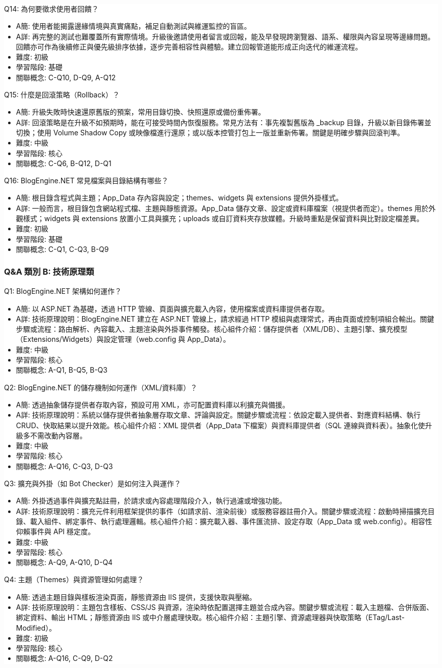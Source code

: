 Q14: 為何要徵求使用者回饋？
- A簡: 使用者能揭露邊緣情境與真實痛點，補足自動測試與維運監控的盲區。
- A詳: 再完整的測試也難覆蓋所有實際情境。升級後邀請使用者留言或回報，能及早發現跨瀏覽器、語系、權限與內容呈現等邊緣問題。回饋亦可作為後續修正與優先級排序依據，逐步完善相容性與體驗。建立回報管道能形成正向迭代的維運流程。
- 難度: 初級
- 學習階段: 基礎
- 關聯概念: C-Q10, D-Q9, A-Q12

Q15: 什麼是回滾策略（Rollback）？
- A簡: 升級失敗時快速還原舊版的預案，常用目錄切換、快照還原或備份重佈署。
- A詳: 回滾策略是在升級不如預期時，能在可接受時間內恢復服務。常見方法有：事先複製舊版為 _backup 目錄，升級以新目錄佈署並切換；使用 Volume Shadow Copy 或映像檔進行還原；或以版本控管打包上一版並重新佈署。關鍵是明確步驟與回滾判準。
- 難度: 中級
- 學習階段: 核心
- 關聯概念: C-Q6, B-Q12, D-Q1

Q16: BlogEngine.NET 常見檔案與目錄結構有哪些？
- A簡: 根目錄含程式與主題；App_Data 存內容與設定；themes、widgets 與 extensions 提供外掛樣式。
- A詳: 一般而言，根目錄包含網站程式檔、主題與靜態資源。App_Data 儲存文章、設定或資料庫檔案（視提供者而定）。themes 用於外觀樣式；widgets 與 extensions 放置小工具與擴充；uploads 或自訂資料夾存放媒體。升級時重點是保留資料與比對設定檔差異。
- 難度: 初級
- 學習階段: 基礎
- 關聯概念: C-Q1, C-Q3, B-Q9

### Q&A 類別 B: 技術原理類

Q1: BlogEngine.NET 架構如何運作？
- A簡: 以 ASP.NET 為基礎，透過 HTTP 管線、頁面與擴充載入內容，使用檔案或資料庫提供者存取。
- A詳: 技術原理說明：BlogEngine.NET 建立在 ASP.NET 管線上，請求經過 HTTP 模組與處理常式，再由頁面或控制項組合輸出。關鍵步驟或流程：路由解析、內容載入、主題渲染與外掛事件觸發。核心組件介紹：儲存提供者（XML/DB）、主題引擎、擴充模型（Extensions/Widgets）與設定管理（web.config 與 App_Data）。
- 難度: 中級
- 學習階段: 核心
- 關聯概念: A-Q1, B-Q5, B-Q3

Q2: BlogEngine.NET 的儲存機制如何運作（XML/資料庫）？
- A簡: 透過抽象儲存提供者存取內容，預設可用 XML，亦可配置資料庫以利擴充與備援。
- A詳: 技術原理說明：系統以儲存提供者抽象層存取文章、評論與設定。關鍵步驟或流程：依設定載入提供者、對應資料結構、執行 CRUD、快取結果以提升效能。核心組件介紹：XML 提供者（App_Data 下檔案）與資料庫提供者（SQL 連線與資料表）。抽象化使升級多不需改動內容層。
- 難度: 中級
- 學習階段: 核心
- 關聯概念: A-Q16, C-Q3, D-Q3

Q3: 擴充與外掛（如 Bot Checker）是如何注入與運作？
- A簡: 外掛透過事件與擴充點註冊，於請求或內容處理階段介入，執行過濾或增強功能。
- A詳: 技術原理說明：擴充元件利用框架提供的事件（如請求前、渲染前後）或服務容器註冊介入。關鍵步驟或流程：啟動時掃描擴充目錄、載入組件、綁定事件、執行處理邏輯。核心組件介紹：擴充載入器、事件匯流排、設定存取（App_Data 或 web.config）。相容性仰賴事件與 API 穩定度。
- 難度: 中級
- 學習階段: 核心
- 關聯概念: A-Q9, A-Q10, D-Q4

Q4: 主題（Themes）與資源管理如何處理？
- A簡: 透過主題目錄與樣板渲染頁面，靜態資源由 IIS 提供，支援快取與壓縮。
- A詳: 技術原理說明：主題包含樣板、CSS/JS 與資源，渲染時依配置選擇主題並合成內容。關鍵步驟或流程：載入主題檔、合併版面、綁定資料、輸出 HTML；靜態資源由 IIS 或中介層處理快取。核心組件介紹：主題引擎、資源處理器與快取策略（ETag/Last-Modified）。
- 難度: 初級
- 學習階段: 核心
- 關聯概念: A-Q16, C-Q9, D-Q2
